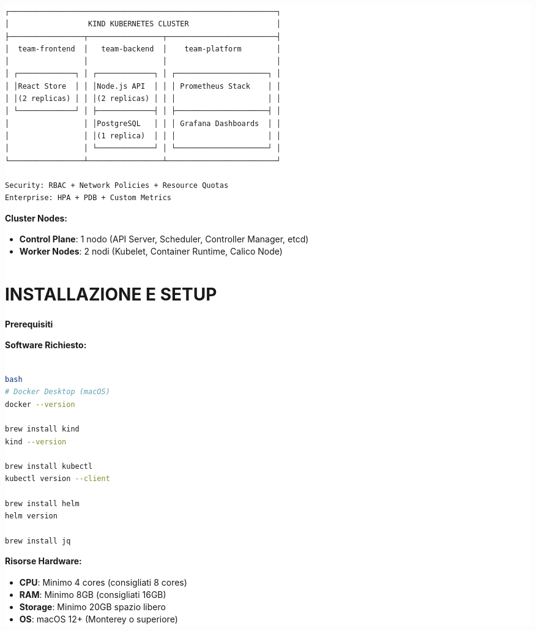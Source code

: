 ```
┌─────────────────────────────────────────────────────────────┐
│                  KIND KUBERNETES CLUSTER                    │
├─────────────────┬─────────────────┬─────────────────────────┤
│  team-frontend  │   team-backend  │    team-platform        │
│                 │                 │                         │
│ ┌─────────────┐ │ ┌─────────────┐ │ ┌─────────────────────┐ │
│ │React Store  │ │ │Node.js API  │ │ │ Prometheus Stack    │ │
│ │(2 replicas) │ │ │(2 replicas) │ │ │                     │ │
│ └─────────────┘ │ ├─────────────┤ │ ├─────────────────────┤ │
│                 │ │PostgreSQL   │ │ │ Grafana Dashboards  │ │
│                 │ │(1 replica)  │ │ │                     │ │
│                 │ └─────────────┘ │ └─────────────────────┘ │
└─────────────────┴─────────────────┴─────────────────────────┘

Security: RBAC + Network Policies + Resource Quotas
Enterprise: HPA + PDB + Custom Metrics
```

**Cluster Nodes:**

- **Control Plane**: 1 nodo (API Server, Scheduler, Controller Manager, etcd)
- **Worker Nodes**: 2 nodi (Kubelet, Container Runtime, Calico Node)

# **INSTALLAZIONE E SETUP**

**Prerequisiti** 

**Software Richiesto:**

```bash

bash
# Docker Desktop (macOS)
docker --version

brew install kind
kind --version

brew install kubectl
kubectl version --client

brew install helm
helm version

brew install jq

```

**Risorse Hardware:**

- **CPU**: Minimo 4 cores (consigliati 8 cores)
- **RAM**: Minimo 8GB (consigliati 16GB)
- **Storage**: Minimo 20GB spazio libero
- **OS**: macOS 12+ (Monterey o superiore)

